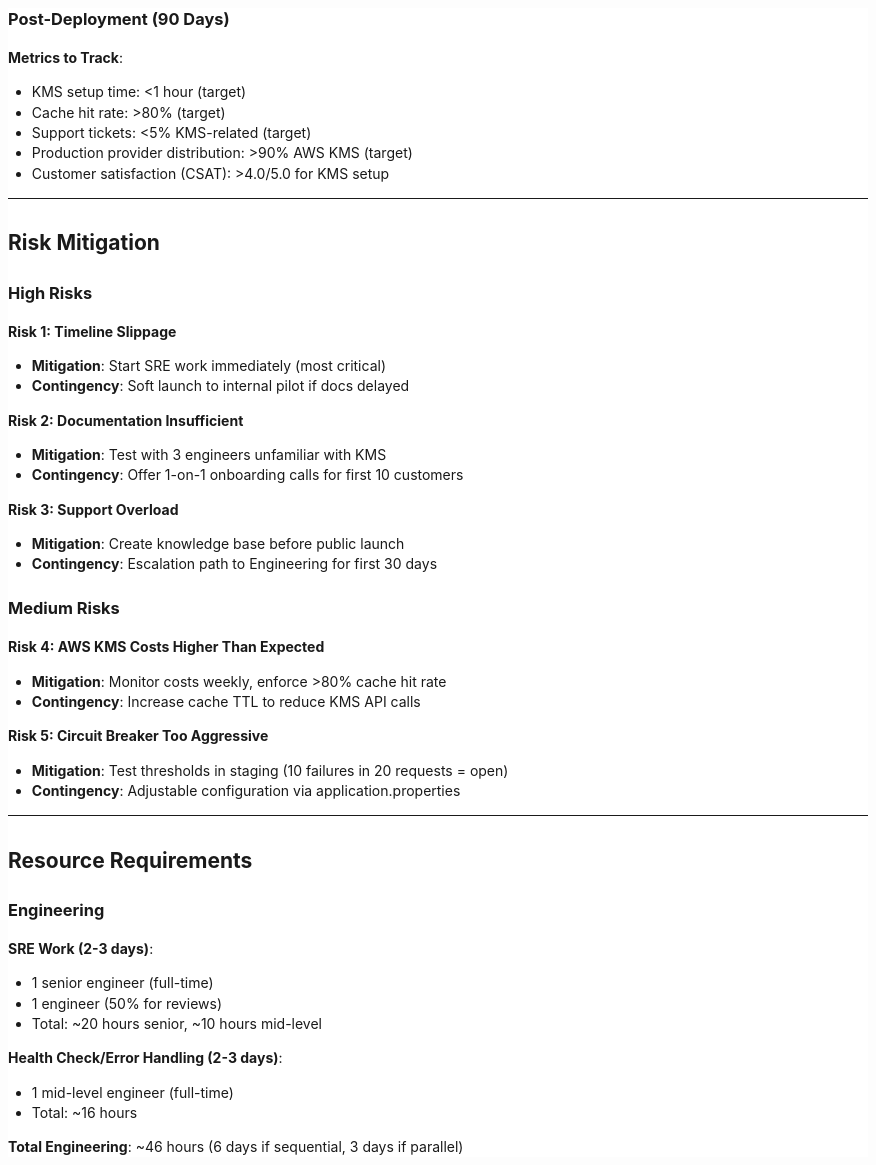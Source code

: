 ### Post-Deployment (90 Days)

**Metrics to Track**:
- KMS setup time: <1 hour (target)
- Cache hit rate: >80% (target)
- Support tickets: <5% KMS-related (target)
- Production provider distribution: >90% AWS KMS (target)
- Customer satisfaction (CSAT): >4.0/5.0 for KMS setup

---

## Risk Mitigation

### High Risks

**Risk 1: Timeline Slippage**
- **Mitigation**: Start SRE work immediately (most critical)
- **Contingency**: Soft launch to internal pilot if docs delayed

**Risk 2: Documentation Insufficient**
- **Mitigation**: Test with 3 engineers unfamiliar with KMS
- **Contingency**: Offer 1-on-1 onboarding calls for first 10 customers

**Risk 3: Support Overload**
- **Mitigation**: Create knowledge base before public launch
- **Contingency**: Escalation path to Engineering for first 30 days

### Medium Risks

**Risk 4: AWS KMS Costs Higher Than Expected**
- **Mitigation**: Monitor costs weekly, enforce >80% cache hit rate
- **Contingency**: Increase cache TTL to reduce KMS API calls

**Risk 5: Circuit Breaker Too Aggressive**
- **Mitigation**: Test thresholds in staging (10 failures in 20 requests = open)
- **Contingency**: Adjustable configuration via application.properties

---

## Resource Requirements

### Engineering

**SRE Work (2-3 days)**:
- 1 senior engineer (full-time)
- 1 engineer (50% for reviews)
- Total: ~20 hours senior, ~10 hours mid-level

**Health Check/Error Handling (2-3 days)**:
- 1 mid-level engineer (full-time)
- Total: ~16 hours

**Total Engineering**: ~46 hours (6 days if sequential, 3 days if parallel)
